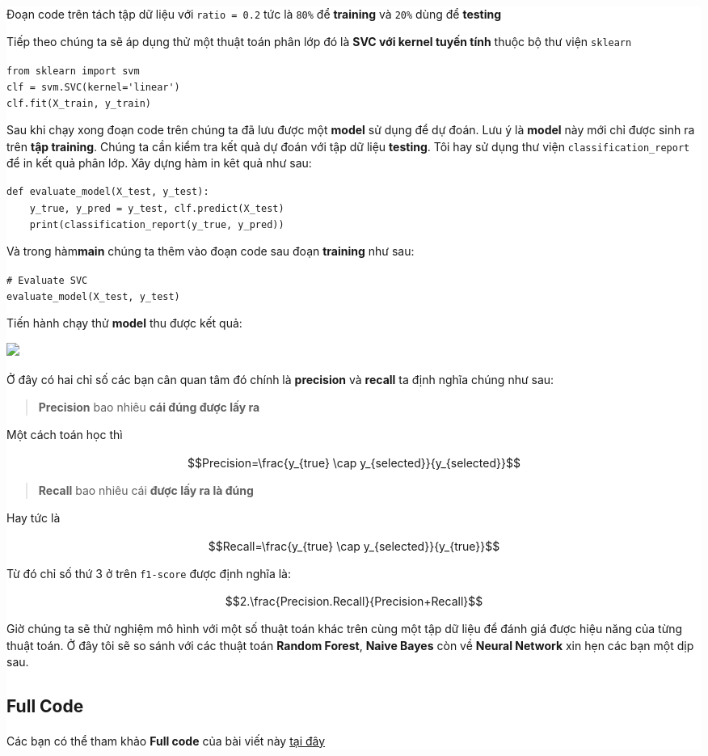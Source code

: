 Đoạn code trên tách tập dữ liệu với `ratio = 0.2` tức là `80%` để **training** và `20%` dùng để **testing**

Tiếp theo chúng ta sẽ áp dụng thử một thuật toán phân lớp đó là **SVC với kernel tuyến tính** thuộc bộ thư viện `sklearn`

```
from sklearn import svm
clf = svm.SVC(kernel='linear')
clf.fit(X_train, y_train)
```

Sau khi chạy xong đoạn code trên chúng ta đã lưu được một **model** sử dụng để dự đoán. Lưu ý là **model** này mới chỉ được sinh ra trên **tập training**. Chúng ta cần kiểm tra kết quả dự đoán với tập dữ liệu **testing**. Tôi hay sử dụng thư viện `classification_report` để in kết quả phân lớp. Xây dựng hàm in kêt quả như sau:

```
def evaluate_model(X_test, y_test):
    y_true, y_pred = y_test, clf.predict(X_test)
    print(classification_report(y_true, y_pred))
```

Và trong hàm**main** chúng ta thêm vào đoạn code sau đoạn **training** như sau:

```
# Evaluate SVC
evaluate_model(X_test, y_test)
```

Tiến hành chạy thử **model** thu được kết quả:

![](http://sv1.upsieutoc.com/2017/08/31/Screenshotfrom2017-08-31193002.png)

Ở đây có hai chỉ số các bạn cân quan tâm đó chính là **precision** và **recall** ta định nghĩa chúng như sau:

> **Precision** bao nhiêu **cái đúng được lấy ra**

Một cách toán học thì

$$Precision=\frac{y_{true} \cap  y_{selected}}{y_{selected}}$$

> **Recall** bao nhiêu cái **được lấy ra là đúng**

Hay tức là

$$Recall=\frac{y_{true} \cap  y_{selected}}{y_{true}}$$

Từ đó chỉ số thứ 3 ở trên `f1-score` được định nghĩa là:

$$2.\frac{Precision.Recall}{Precision+Recall}$$

Giờ chúng ta sẽ thử nghiệm mô hình với một số thuật toán khác trên cùng một tập dữ liệu để đánh giá được hiệu năng của từng thuật toán. Ở đây tôi sẽ so sánh với các thuật toán **Random Forest**, **Naive Bayes** còn về **Neural Network** xin hẹn các bạn một dịp sau.

## Full Code

Các bạn có thể tham khảo **Full code** của bài viết này [tại đây](https://github.com/tuhocmachinelearning/tuhocmachinelearning.github.io/blob/master/code/blog_2.py)

